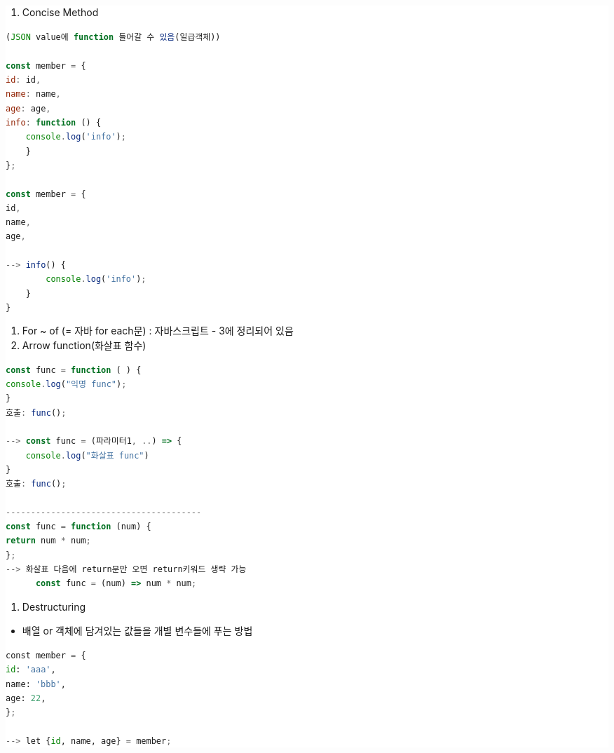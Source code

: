 1. Concise Method

```jsx
(JSON value에 function 들어갈 수 있음(일급객체))

const member = {
id: id,
name: name,
age: age,
info: function () {
	console.log('info');
	}
};

const member = {
id,
name,
age,

--> info() {
		console.log('info');
	}
}
```

1. For ~ of  (= 자바 for each문) : 자바스크립트 - 3에 정리되어 있음
2. Arrow function(화살표 함수)

```jsx
const func = function ( ) {
console.log("익명 func");
}
호출: func();

--> const func = (파라미터1, ..) => {
	console.log("화살표 func")
}
호출: func();

---------------------------------------
const func = function (num) {
return num * num; 
};
--> 화살표 다음에 return문만 오면 return키워드 생략 가능
	  const func = (num) => num * num;
```

1. Destructuring
- 배열 or 객체에 담겨있는 값들을 개별 변수들에 푸는 방법

```python
const member = {
id: 'aaa',
name: 'bbb',
age: 22,
};

--> let {id, name, age} = member;
```
